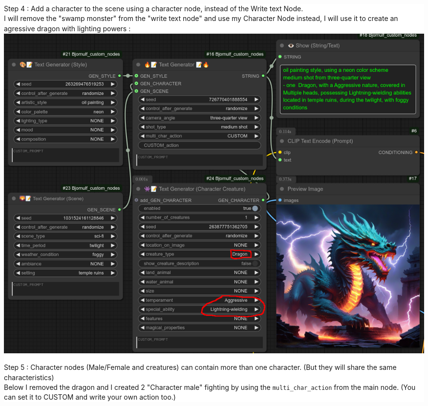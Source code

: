 Step 4 : Add a character to the scene using a character node, instead of the Write text Node.  
I will remove the "swamp monster" from the "write text node" and use my Character Node instead, I will use it to create an agressive dragon with lighting powers :  
![textgen_char](screenshots/textgen_char.png)  

Step 5 : Character nodes (Male/Female and creatures) can contain more than one character. (But they will share the same characteristics)  
Below I removed the dragon and I created 2 "Character male" fighting by using the `multi_char_action` from the main node. (You can set it to CUSTOM and write your own action too.)  